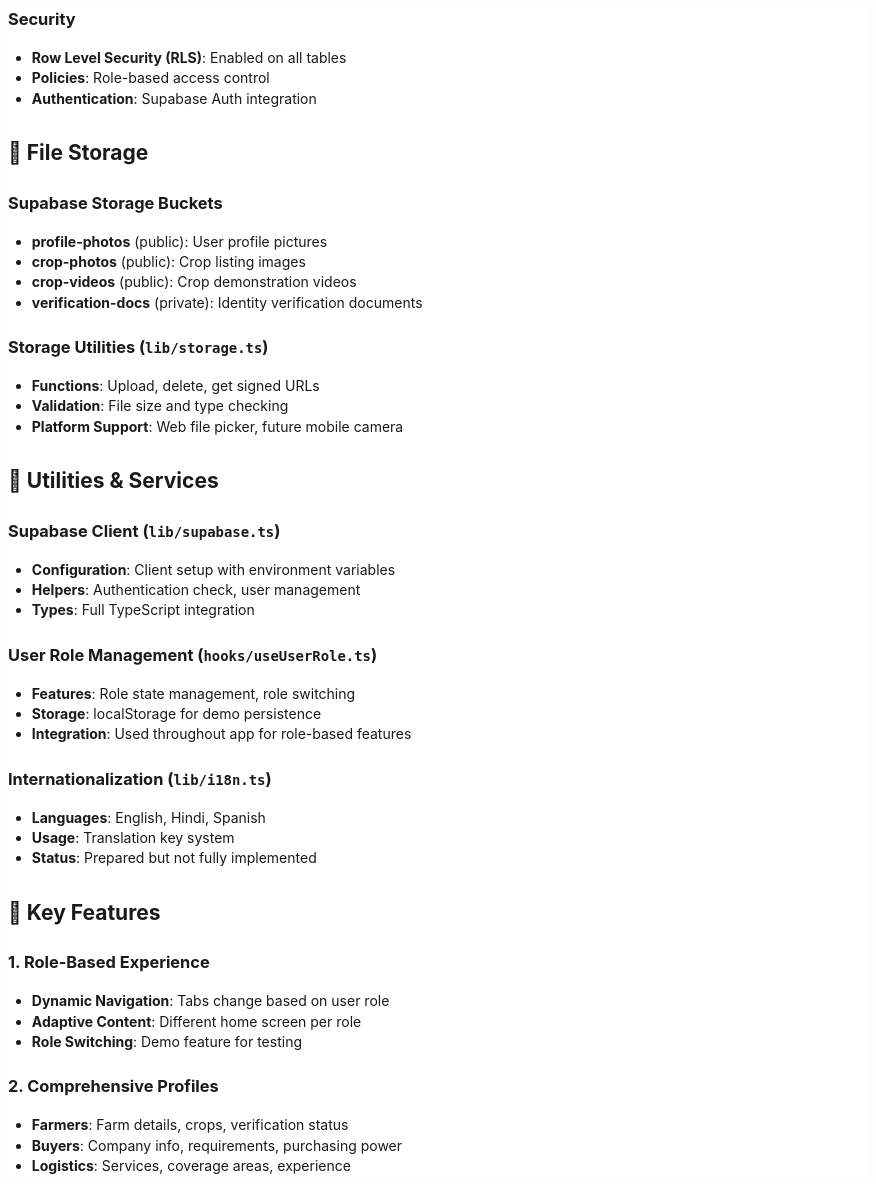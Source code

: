 ### Security
- **Row Level Security (RLS)**: Enabled on all tables
- **Policies**: Role-based access control
- **Authentication**: Supabase Auth integration

## 📁 File Storage

### Supabase Storage Buckets
- **profile-photos** (public): User profile pictures
- **crop-photos** (public): Crop listing images
- **crop-videos** (public): Crop demonstration videos
- **verification-docs** (private): Identity verification documents

### Storage Utilities (`lib/storage.ts`)
- **Functions**: Upload, delete, get signed URLs
- **Validation**: File size and type checking
- **Platform Support**: Web file picker, future mobile camera

## 🔧 Utilities & Services

### Supabase Client (`lib/supabase.ts`)
- **Configuration**: Client setup with environment variables
- **Helpers**: Authentication check, user management
- **Types**: Full TypeScript integration

### User Role Management (`hooks/useUserRole.ts`)
- **Features**: Role state management, role switching
- **Storage**: localStorage for demo persistence
- **Integration**: Used throughout app for role-based features

### Internationalization (`lib/i18n.ts`)
- **Languages**: English, Hindi, Spanish
- **Usage**: Translation key system
- **Status**: Prepared but not fully implemented

## 🎯 Key Features

### 1. Role-Based Experience
- **Dynamic Navigation**: Tabs change based on user role
- **Adaptive Content**: Different home screen per role
- **Role Switching**: Demo feature for testing

### 2. Comprehensive Profiles
- **Farmers**: Farm details, crops, verification status
- **Buyers**: Company info, requirements, purchasing power
- **Logistics**: Services, coverage areas, experience
